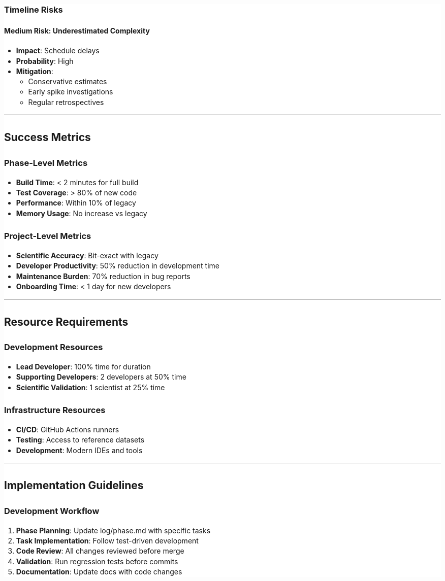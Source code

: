 ### Timeline Risks

#### Medium Risk: Underestimated Complexity
- **Impact**: Schedule delays
- **Probability**: High
- **Mitigation**:
  - Conservative estimates
  - Early spike investigations
  - Regular retrospectives

---

## Success Metrics

### Phase-Level Metrics
- **Build Time**: < 2 minutes for full build
- **Test Coverage**: > 80% of new code
- **Performance**: Within 10% of legacy
- **Memory Usage**: No increase vs legacy

### Project-Level Metrics
- **Scientific Accuracy**: Bit-exact with legacy
- **Developer Productivity**: 50% reduction in development time
- **Maintenance Burden**: 70% reduction in bug reports
- **Onboarding Time**: < 1 day for new developers

---

## Resource Requirements

### Development Resources
- **Lead Developer**: 100% time for duration
- **Supporting Developers**: 2 developers at 50% time
- **Scientific Validation**: 1 scientist at 25% time

### Infrastructure Resources
- **CI/CD**: GitHub Actions runners
- **Testing**: Access to reference datasets
- **Development**: Modern IDEs and tools

---

## Implementation Guidelines

### Development Workflow
1. **Phase Planning**: Update log/phase.md with specific tasks
2. **Task Implementation**: Follow test-driven development
3. **Code Review**: All changes reviewed before merge
4. **Validation**: Run regression tests before commits
5. **Documentation**: Update docs with code changes
